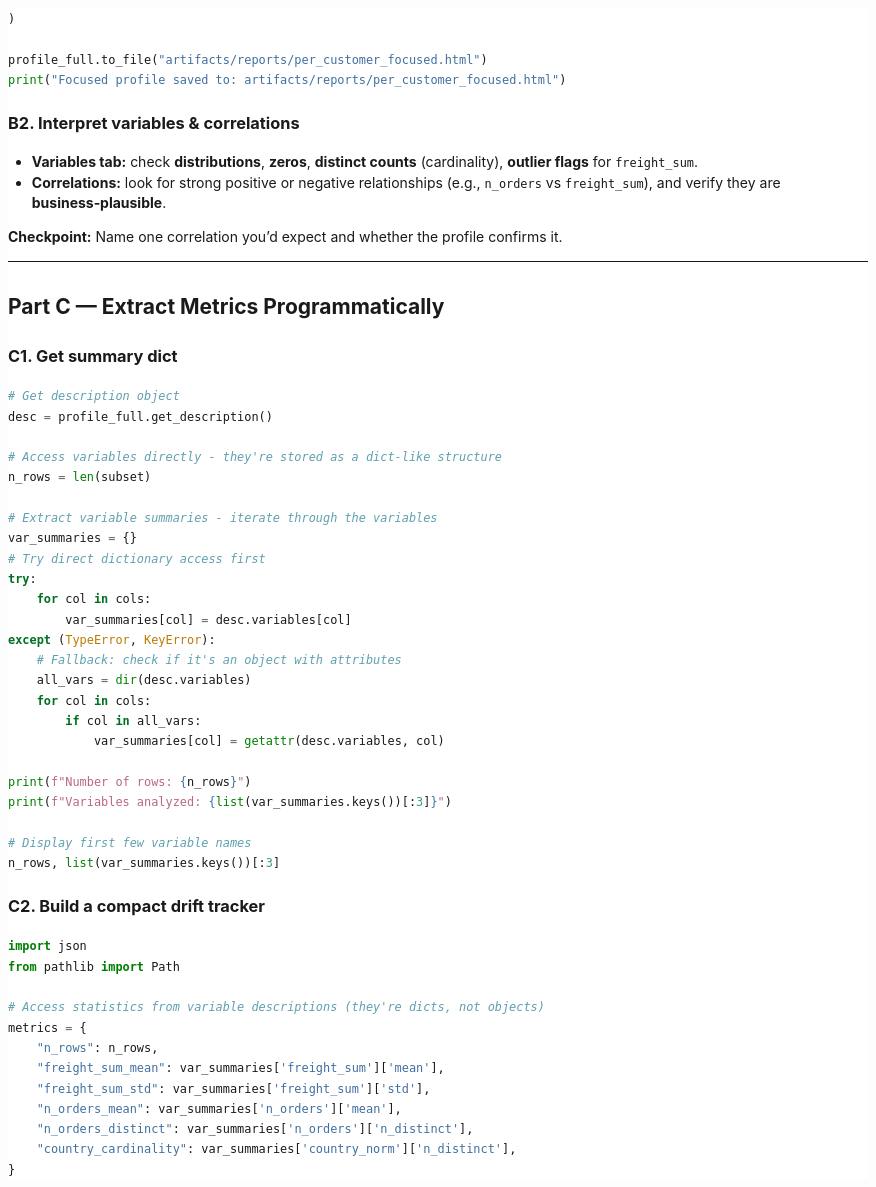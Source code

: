 ```python
)

profile_full.to_file("artifacts/reports/per_customer_focused.html")
print("Focused profile saved to: artifacts/reports/per_customer_focused.html")
```

### B2. Interpret variables & correlations

- **Variables tab:** check **distributions**, **zeros**, **distinct counts** (cardinality), **outlier flags** for `freight_sum`.
- **Correlations:** look for strong positive or negative relationships (e.g., `n_orders` vs `freight_sum`), and verify they are **business‑plausible**.

**Checkpoint:** Name one correlation you’d expect and whether the profile confirms it.

---

## Part C — Extract Metrics Programmatically

### C1. Get summary dict

```python
# Get description object
desc = profile_full.get_description()

# Access variables directly - they're stored as a dict-like structure
n_rows = len(subset)

# Extract variable summaries - iterate through the variables
var_summaries = {}
# Try direct dictionary access first
try:
    for col in cols:
        var_summaries[col] = desc.variables[col]
except (TypeError, KeyError):
    # Fallback: check if it's an object with attributes
    all_vars = dir(desc.variables)
    for col in cols:
        if col in all_vars:
            var_summaries[col] = getattr(desc.variables, col)

print(f"Number of rows: {n_rows}")
print(f"Variables analyzed: {list(var_summaries.keys())[:3]}")

# Display first few variable names
n_rows, list(var_summaries.keys())[:3]
```

### C2. Build a compact drift tracker

```python
import json
from pathlib import Path

# Access statistics from variable descriptions (they're dicts, not objects)
metrics = {
    "n_rows": n_rows,
    "freight_sum_mean": var_summaries['freight_sum']['mean'],
    "freight_sum_std": var_summaries['freight_sum']['std'],
    "n_orders_mean": var_summaries['n_orders']['mean'],
    "n_orders_distinct": var_summaries['n_orders']['n_distinct'],
    "country_cardinality": var_summaries['country_norm']['n_distinct'],
}

```